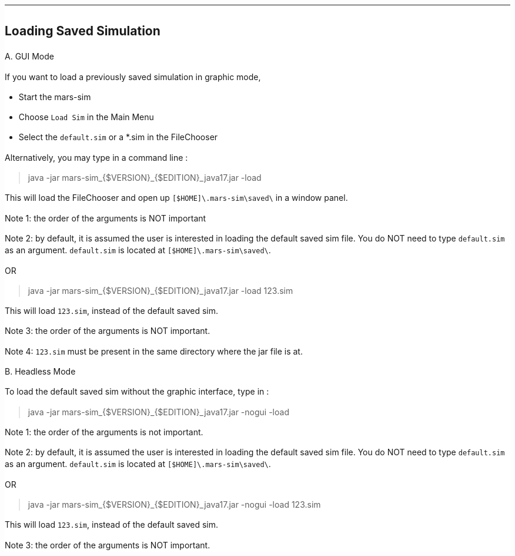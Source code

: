 ---------------------------------------------------------------------
## Loading Saved Simulation

A. GUI Mode

If you want to load a previously saved simulation in graphic mode,

- Start the mars-sim

- Choose `Load Sim` in the Main Menu

- Select the `default.sim` or a *.sim in the FileChooser


Alternatively, you may type in a command line :

> java -jar mars-sim_{$VERSION}_{$EDITION}_java17.jar -load

This will load the FileChooser and open up 
`[$HOME]\.mars-sim\saved\` in a window panel.

Note 1: the order of the arguments is NOT important

Note 2: by default, it is assumed the user is interested in
loading the default saved sim file. You do NOT need to type 
`default.sim` as an argument. `default.sim` is located 
at `[$HOME]\.mars-sim\saved\`.

  OR

> java -jar mars-sim_{$VERSION}_{$EDITION}_java17.jar -load 123.sim

This will load `123.sim`, instead of the default saved sim.

Note 3: the order of the arguments is NOT important.

Note 4: `123.sim` must be present in the same directory
where the jar file is at.


B. Headless Mode

To load the default saved sim without the graphic interface, 
type in :

> java -jar mars-sim_{$VERSION}_{$EDITION}_java17.jar -nogui -load

Note 1: the order of the arguments is not important.

Note 2: by default, it is assumed the user is interested in
loading the default saved sim file. You do NOT need to type 
`default.sim` as an argument. `default.sim` is located 
at `[$HOME]\.mars-sim\saved\`.

  OR

> java -jar mars-sim_{$VERSION}_{$EDITION}_java17.jar -nogui -load 123.sim

This will load `123.sim`, instead of the default saved sim.

Note 3: the order of the arguments is NOT important.
